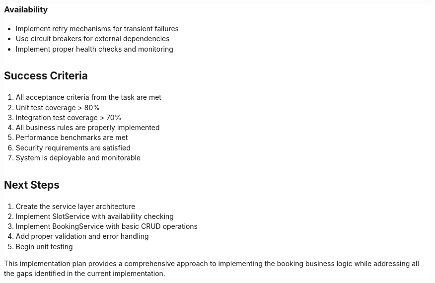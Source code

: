### Availability
- Implement retry mechanisms for transient failures
- Use circuit breakers for external dependencies
- Implement proper health checks and monitoring

## Success Criteria

1. All acceptance criteria from the task are met
2. Unit test coverage > 80%
3. Integration test coverage > 70%
4. All business rules are properly implemented
5. Performance benchmarks are met
6. Security requirements are satisfied
7. System is deployable and monitorable

## Next Steps

1. Create the service layer architecture
2. Implement SlotService with availability checking
3. Implement BookingService with basic CRUD operations
4. Add proper validation and error handling
5. Begin unit testing

This implementation plan provides a comprehensive approach to implementing the booking business logic while addressing all the gaps identified in the current implementation.